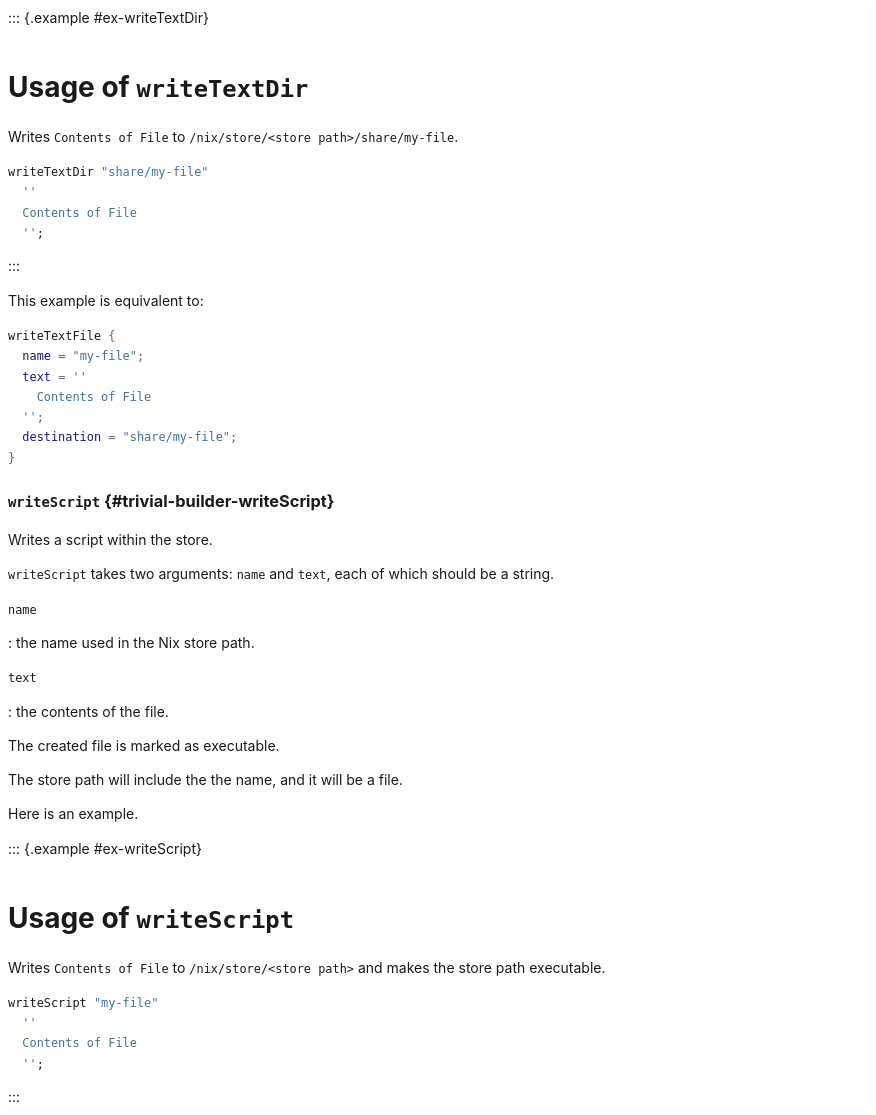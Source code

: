 ::: {.example #ex-writeTextDir}
# Usage of `writeTextDir`

Writes `Contents of File` to `/nix/store/<store path>/share/my-file`.

```nix
writeTextDir "share/my-file"
  ''
  Contents of File
  '';
```
:::

This example is equivalent to:

```nix
writeTextFile {
  name = "my-file";
  text = ''
    Contents of File
  '';
  destination = "share/my-file";
}
```

### `writeScript` {#trivial-builder-writeScript}

Writes a script within the store.

`writeScript` takes two arguments: `name` and `text`, each of which should be a string.

`name`

: the name used in the Nix store path.

`text`

: the contents of the file.

The created file is marked as executable.

The store path will include the the name, and it will be a file.

Here is an example.

::: {.example #ex-writeScript}
# Usage of `writeScript`

Writes `Contents of File` to `/nix/store/<store path>` and makes the store path executable.

```nix
writeScript "my-file"
  ''
  Contents of File
  '';
```
:::
